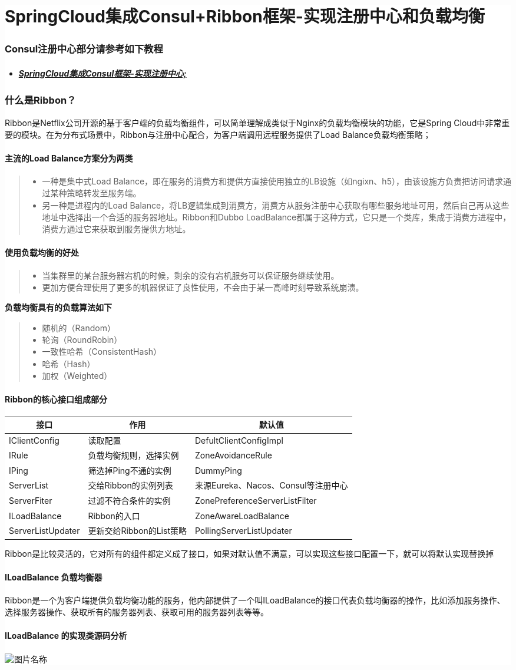 # SpringCloud集成Consul+Ribbon框架-实现注册中心和负载均衡

### Consul注册中心部分请参考如下教程
- ##### [SpringCloud集成Consul框架-实现注册中心;](https://github.com/ipipman/JavaSpringBootSamples/tree/master/springcloud-consul-register-sample "SpringCloud集成Consul框架-实现注册中心")

### 什么是Ribbon？
Ribbon是Netflix公司开源的基于客户端的负载均衡组件，可以简单理解成类似于Nginx的负载均衡模块的功能，它是Spring Cloud中非常重要的模块。在为分布式场景中，Ribbon与注册中心配合，为客户端调用远程服务提供了Load Balance负载均衡策略；

#### 主流的Load Balance方案分为两类
> - 一种是集中式Load Balance，即在服务的消费方和提供方直接使用独立的LB设施（如ngixn、h5），由该设施方负责把访问请求通过某种策略转发至服务端。
> - 另一种是进程内的Load Balance，将LB逻辑集成到消费方，消费方从服务注册中心获取有哪些服务地址可用，然后自己再从这些地址中选择出一个合适的服务器地址。Ribbon和Dubbo LoadBalance都属于这种方式，它只是一个类库，集成于消费方进程中，消费方通过它来获取到服务提供方地址。

#### 使用负载均衡的好处
> - 当集群里的某台服务器宕机的时候，剩余的没有宕机服务可以保证服务继续使用。
> - 更加方便合理使用了更多的机器保证了良性使用，不会由于某一高峰时刻导致系统崩溃。

**负载均衡具有的负载算法如下**
> - 随机的（Random）
> - 轮询（RoundRobin）
> - 一致性哈希（ConsistentHash）
> - 哈希（Hash）
> - 加权（Weighted）

#### Ribbon的核心接口组成部分
| 接口  | 作用  | 默认值  |
| ------------ | ------------ | ------------ |
| IClientConfig  | 读取配置  | DefultClientConfigImpl  |
| IRule  | 负载均衡规则，选择实例  | ZoneAvoidanceRule  |
| IPing  | 筛选掉Ping不通的实例  | DummyPing  |
| ServerList<Server>  | 交给Ribbon的实例列表  | 来源Eureka、Nacos、Consul等注册中心  |
| ServerFiter<Server>  | 过滤不符合条件的实例  | ZonePreferenceServerListFilter  |
| ILoadBalance  | Ribbon的入口  | ZoneAwareLoadBalance  |
| ServerListUpdater  | 更新交给Ribbon的List策略  | PollingServerListUpdater  |

Ribbon是比较灵活的，它对所有的组件都定义成了接口，如果对默认值不满意，可以实现这些接口配置一下，就可以将默认实现替换掉

####  ILoadBalance 负载均衡器
Ribbon是一个为客户端提供负载均衡功能的服务，他内部提供了一个叫ILoadBalance的接口代表负载均衡器的操作，比如添加服务操作、选择服务器操作、获取所有的服务器列表、获取可用的服务器列表等等。

####  ILoadBalance 的实现类源码分析
<img src="https://ipman-blog-1304583208.cos.ap-nanjing.myqcloud.com/dubbo/1161609242294_.pic.jpg" width = "440" height = "400" alt="图片名称" align=center />
